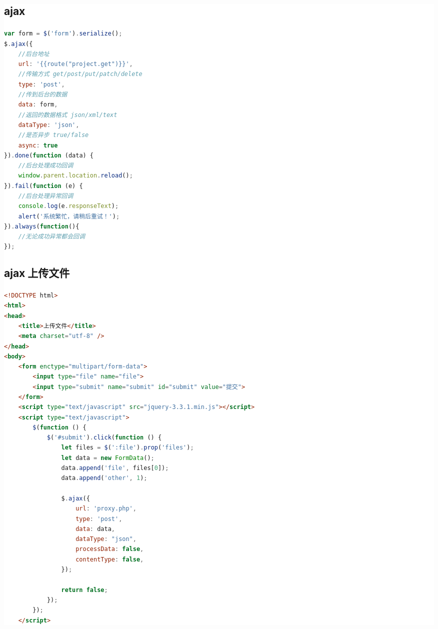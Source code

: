 ## ajax

```javascript
var form = $('form').serialize();
$.ajax({
    //后台地址
    url: '{{route("project.get")}}',
    //传输方式 get/post/put/patch/delete
    type: 'post',
    //传到后台的数据
    data: form,
    //返回的数据格式 json/xml/text
    dataType: 'json',
    //是否异步 true/false
    async: true
}).done(function (data) {
    //后台处理成功回调
    window.parent.location.reload();
}).fail(function (e) {
    //后台处理异常回调
    console.log(e.responseText);
    alert('系统繁忙，请稍后重试！');
}).always(function(){
    //无论成功异常都会回调
});
```

## ajax 上传文件

```html
<!DOCTYPE html>
<html>
<head>
	<title>上传文件</title>
	<meta charset="utf-8" />
</head>
<body>
	<form enctype="multipart/form-data">
		<input type="file" name="file">
		<input type="submit" name="submit" id="submit" value="提交">
	</form>
	<script type="text/javascript" src="jquery-3.3.1.min.js"></script>
	<script type="text/javascript">
		$(function () {
			$('#submit').click(function () {
				let files = $(':file').prop('files');
				let data = new FormData();
            	data.append('file', files[0]);
            	data.append('other', 1);

				$.ajax({
					url: 'proxy.php',
					type: 'post',
					data: data,
					dataType: "json",
					processData: false,
                	contentType: false,
				});

				return false;
			});
		});
	</script>
```